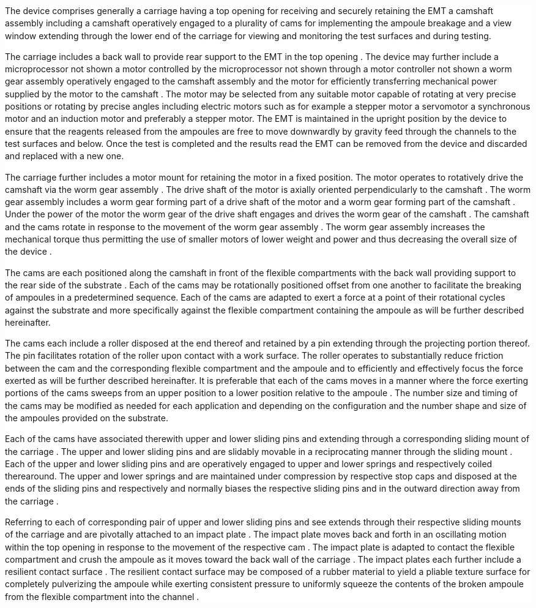 The device comprises generally a carriage having a top opening for receiving and securely retaining the EMT a camshaft assembly including a camshaft operatively engaged to a plurality of cams for implementing the ampoule breakage and a view window extending through the lower end of the carriage for viewing and monitoring the test surfaces and during testing.

The carriage includes a back wall to provide rear support to the EMT in the top opening . The device may further include a microprocessor not shown a motor controlled by the microprocessor not shown through a motor controller not shown a worm gear assembly operatively engaged to the camshaft assembly and the motor for efficiently transferring mechanical power supplied by the motor to the camshaft . The motor may be selected from any suitable motor capable of rotating at very precise positions or rotating by precise angles including electric motors such as for example a stepper motor a servomotor a synchronous motor and an induction motor and preferably a stepper motor. The EMT is maintained in the upright position by the device to ensure that the reagents released from the ampoules are free to move downwardly by gravity feed through the channels to the test surfaces and below. Once the test is completed and the results read the EMT can be removed from the device and discarded and replaced with a new one.

The carriage further includes a motor mount for retaining the motor in a fixed position. The motor operates to rotatively drive the camshaft via the worm gear assembly . The drive shaft of the motor is axially oriented perpendicularly to the camshaft . The worm gear assembly includes a worm gear forming part of a drive shaft of the motor and a worm gear forming part of the camshaft . Under the power of the motor the worm gear of the drive shaft engages and drives the worm gear of the camshaft . The camshaft and the cams rotate in response to the movement of the worm gear assembly . The worm gear assembly increases the mechanical torque thus permitting the use of smaller motors of lower weight and power and thus decreasing the overall size of the device .

The cams are each positioned along the camshaft in front of the flexible compartments with the back wall providing support to the rear side of the substrate . Each of the cams may be rotationally positioned offset from one another to facilitate the breaking of ampoules in a predetermined sequence. Each of the cams are adapted to exert a force at a point of their rotational cycles against the substrate and more specifically against the flexible compartment containing the ampoule as will be further described hereinafter.

The cams each include a roller disposed at the end thereof and retained by a pin extending through the projecting portion thereof. The pin facilitates rotation of the roller upon contact with a work surface. The roller operates to substantially reduce friction between the cam and the corresponding flexible compartment and the ampoule and to efficiently and effectively focus the force exerted as will be further described hereinafter. It is preferable that each of the cams moves in a manner where the force exerting portions of the cams sweeps from an upper position to a lower position relative to the ampoule . The number size and timing of the cams may be modified as needed for each application and depending on the configuration and the number shape and size of the ampoules provided on the substrate.

Each of the cams have associated therewith upper and lower sliding pins and extending through a corresponding sliding mount of the carriage . The upper and lower sliding pins and are slidably movable in a reciprocating manner through the sliding mount . Each of the upper and lower sliding pins and are operatively engaged to upper and lower springs and respectively coiled therearound. The upper and lower springs and are maintained under compression by respective stop caps and disposed at the ends of the sliding pins and respectively and normally biases the respective sliding pins and in the outward direction away from the carriage .

Referring to each of corresponding pair of upper and lower sliding pins and see extends through their respective sliding mounts of the carriage and are pivotally attached to an impact plate . The impact plate moves back and forth in an oscillating motion within the top opening in response to the movement of the respective cam . The impact plate is adapted to contact the flexible compartment and crush the ampoule as it moves toward the back wall of the carriage . The impact plates each further include a resilient contact surface . The resilient contact surface may be composed of a rubber material to yield a pliable texture surface for completely pulverizing the ampoule while exerting consistent pressure to uniformly squeeze the contents of the broken ampoule from the flexible compartment into the channel .
